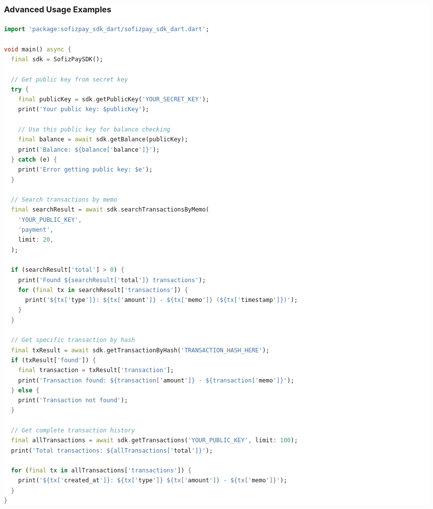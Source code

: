 ### Advanced Usage Examples

```dart
import 'package:sofizpay_sdk_dart/sofizpay_sdk_dart.dart';

void main() async {
  final sdk = SofizPaySDK();

  // Get public key from secret key
  try {
    final publicKey = sdk.getPublicKey('YOUR_SECRET_KEY');
    print('Your public key: $publicKey');
    
    // Use this public key for balance checking
    final balance = await sdk.getBalance(publicKey);
    print('Balance: ${balance['balance']}');
  } catch (e) {
    print('Error getting public key: $e');
  }

  // Search transactions by memo
  final searchResult = await sdk.searchTransactionsByMemo(
    'YOUR_PUBLIC_KEY',
    'payment',
    limit: 20,
  );

  if (searchResult['total'] > 0) {
    print('Found ${searchResult['total']} transactions');
    for (final tx in searchResult['transactions']) {
      print('${tx['type']}: ${tx['amount']} - ${tx['memo']} (${tx['timestamp']})');
    }
  }

  // Get specific transaction by hash
  final txResult = await sdk.getTransactionByHash('TRANSACTION_HASH_HERE');
  if (txResult['found']) {
    final transaction = txResult['transaction'];
    print('Transaction found: ${transaction['amount']} - ${transaction['memo']}');
  } else {
    print('Transaction not found');
  }

  // Get complete transaction history
  final allTransactions = await sdk.getTransactions('YOUR_PUBLIC_KEY', limit: 100);
  print('Total transactions: ${allTransactions['total']}');
  
  for (final tx in allTransactions['transactions']) {
    print('${tx['created_at']}: ${tx['type']} ${tx['amount']} - ${tx['memo']}');
  }
}
```

